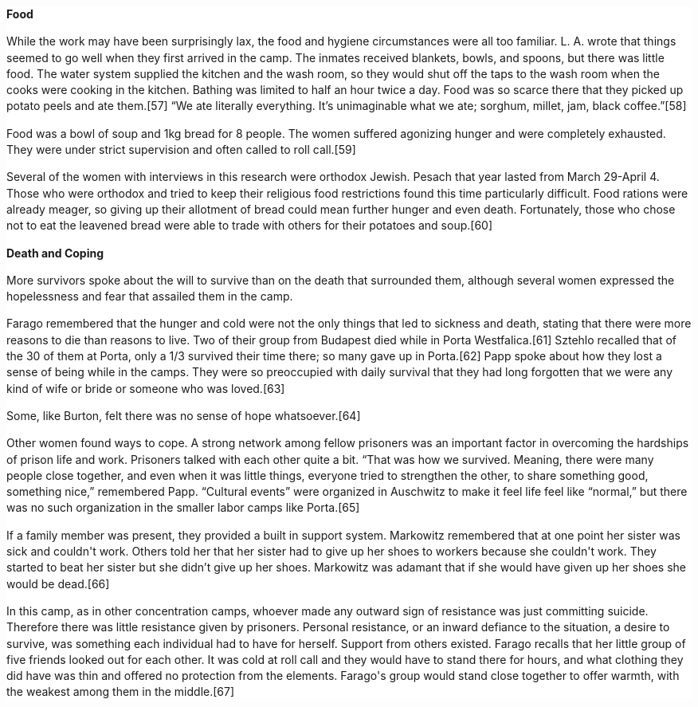 <span id="Food" class="anchor"></span>**Food**

<span id="L_A_no_food" class="anchor"></span>While the work may have been surprisingly lax, the food and hygiene circumstances were all too familiar. L. A. wrote that things seemed to go well when they first arrived in the camp. The inmates received blankets, bowls, and spoons, but there was little food. The water system supplied the kitchen and the wash room, so they would shut off the taps to the wash room when the cooks were cooking in the kitchen. Bathing was limited to half an hour twice a day. Food was so scarce there that they picked up potato peels and ate them.[57] “We ate literally everything. It’s unimaginable what we ate; sorghum, millet, jam, black coffee.”[58]

<span id="Gescheid_meager_food_exhaustio" class="anchor"></span>Food was a bowl of soup and 1kg bread for 8 people. The women suffered agonizing hunger and were completely exhausted. They were under strict supervision and often called to roll call.[59]

<span id="Pesach" class="anchor"></span>Several of the women with interviews in this research were orthodox Jewish. Pesach that year lasted from March 29-April 4. Those who were orthodox and tried to keep their religious food restrictions found this time particularly difficult. Food rations were already meager, so giving up their allotment of bread could mean further hunger and even death. Fortunately, those who chose not to eat the leavened bread were able to trade with others for their potatoes and soup.[60]

<span id="Death_and_Coping" class="anchor"></span>**Death and Coping**

<span id="more_spoke_on_coping" class="anchor"></span>More survivors spoke about the will to survive than on the death that surrounded them, although several women expressed the hopelessness and fear that assailed them in the camp.

<span id="Farago_more_reasons_to_die" class="anchor"></span>Farago remembered that the hunger and cold were not the only things that led to sickness and death, stating that there were more reasons to die than reasons to live. Two of their group from Budapest died while in Porta Westfalica.[61] <span id="Sztehlo_many_gave_up" class="anchor"></span>Sztehlo recalled that of the 30 of them at Porta, only a 1/3 survived their time there; so many gave up in Porta.[62] <span id="Papp_lost_sense_of_being" class="anchor"></span>Papp spoke about how they lost a sense of being while in the camps. They were so preoccupied with daily survival that they had long forgotten that we were any kind of wife or bride or someone who was loved.[63]

<span id="Burton_no_sense_of_hope" class="anchor"></span>Some, like Burton, felt there was no sense of hope whatsoever.[64]

<span id="Papp_talk_to_uplift_each_other" class="anchor"></span>Other women found ways to cope. A strong network among fellow prisoners was an important factor in overcoming the hardships of prison life and work. Prisoners talked with each other quite a bit. “That was how we survived. Meaning, there were many people close together, and even when it was little things, everyone tried to strengthen the other, to share something good, something nice,” remembered Papp. “Cultural events” were organized in Auschwitz to make it feel life feel like “normal,” but there was no such organization in the smaller labor camps like Porta.[65]

<span id="Markowitz_kept_shoes" class="anchor"></span>If a family member was present, they provided a built in support system. Markowitz remembered that at one point her sister was sick and couldn't work. Others told her that her sister had to give up her shoes to workers because she couldn't work. They started to beat her sister but she didn’t give up her shoes. Markowitz was adamant that if she would have given up her shoes she would be dead.[66]

<span id="Farago_resistance" class="anchor"></span>In this camp, as in other concentration camps, whoever made any outward sign of resistance was just committing suicide. Therefore there was little resistance given by prisoners. Personal resistance, or an inward defiance to the situation, a desire to survive, was something each individual had to have for herself. Support from others existed. Farago recalls that her little group of five friends looked out for each other. It was cold at roll call and they would have to stand there for hours, and what clothing they did have was thin and offered no protection from the elements. Farago's group would stand close together to offer warmth, with the weakest among them in the middle.[67]

